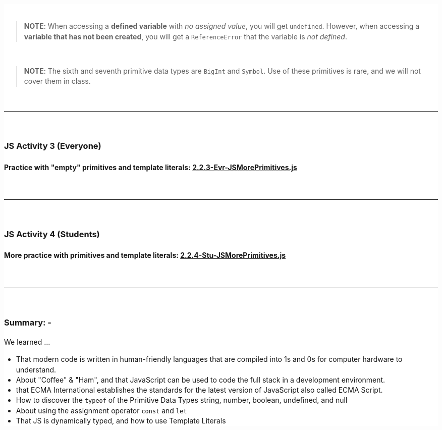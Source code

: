 <br >

> **NOTE**: When accessing a **defined variable** with _no assigned value_, you will get `undefined`. However, when accessing a **variable that has not been created**, you will get a `ReferenceError` that the variable is _not defined_.

<br >

> **NOTE**: The sixth and seventh primitive data types are `BigInt` and `Symbol`. Use of these primitives is rare, and we will not cover them in class.

<br >

---

<br >

### **JS Activity 3 (Everyone)**

#### Practice with "empty" primitives and template literals: [2.2.3-Evr-JSMorePrimitives.js](Activities/2.2-Activities/2.2.3-JSMorePrimitives.md)

<br >

---

<br >

### **JS Activity 4 (Students)**

#### More practice with primitives and template literals: [2.2.4-Stu-JSMorePrimitives.js](Activities/2.2-Activities/2.2.4-JSMorePrimitives.md)

<br >

---

<br >

### **Summary: -**

We learned ...

- That modern code is written in human-friendly languages that are compiled into 1s and 0s for computer hardware to understand.
- About "Coffee" & "Ham", and that JavaScript can be used to code the full stack in a development environment.
- that ECMA International establishes the standards for the latest version of JavaScript also called ECMA Script.
- How to discover the `typeof` of the Primitive Data Types string, number, boolean, undefined, and null
- About using the assignment operator `const` and `let`
- That JS is dynamically typed, and how to use Template Literals
